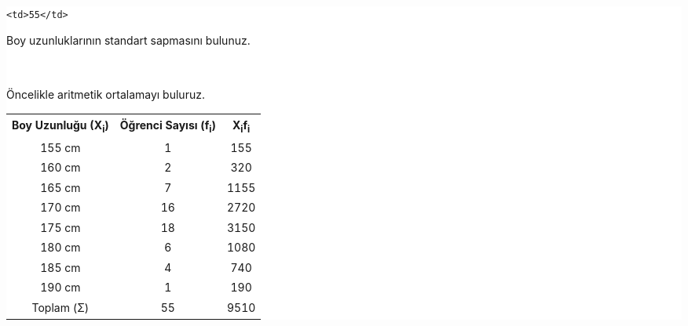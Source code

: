     <td>55</td>
  </tr>
</table>

Boy uzunluklarının standart sapmasını bulunuz.

<br>

Öncelikle aritmetik ortalamayı buluruz.

<table align="center">
  <tr>
    <th>Boy Uzunluğu (X<sub>i</sub>)</th>
    <th>Öğrenci Sayısı (f<sub>i</sub>)</th>
    <th>X<sub>i</sub>f<sub>i</sub></th>
  </tr>
  <tr align="center">
    <td>155 cm</td>
    <td>1</td>
    <td>155</td>
  </tr>
  <tr align="center">
    <td>160 cm</td>
    <td>2</td>
    <td>320</td>
  </tr>
  <tr align="center">
    <td>165 cm</td>
    <td>7</td>
    <td>1155</td>
  </tr>
  <tr align="center">
    <td>170 cm</td>
    <td>16</td>
    <td>2720</td>
  </tr>
  <tr align="center">
    <td>175 cm</td>
    <td>18</td>
    <td>3150</td>
  </tr>
  <tr align="center">
    <td>180 cm</td>
    <td>6</td>
    <td>1080</td>
  </tr>
  <tr align="center">
    <td>185 cm</td>
    <td>4</td>
    <td>740</td>
  </tr>
  <tr align="center">
    <td>190 cm</td>
    <td>1</td>
    <td>190</td>
  </tr>
  <tr align="center">
    <td>Toplam (Σ)</td>
    <td>55</td>
    <td>9510</td>
  </tr>
</table>
